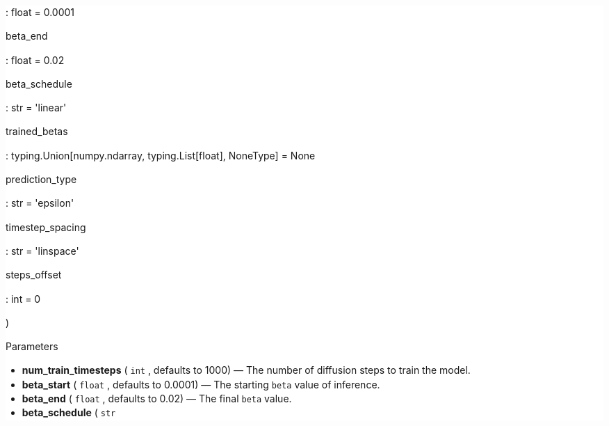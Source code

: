  : float = 0.0001
 




 beta\_end
 
 : float = 0.02
 




 beta\_schedule
 
 : str = 'linear'
 




 trained\_betas
 
 : typing.Union[numpy.ndarray, typing.List[float], NoneType] = None
 




 prediction\_type
 
 : str = 'epsilon'
 




 timestep\_spacing
 
 : str = 'linspace'
 




 steps\_offset
 
 : int = 0
 



 )
 


 Parameters
 




* **num\_train\_timesteps** 
 (
 `int` 
 , defaults to 1000) —
The number of diffusion steps to train the model.
* **beta\_start** 
 (
 `float` 
 , defaults to 0.0001) —
The starting
 `beta` 
 value of inference.
* **beta\_end** 
 (
 `float` 
 , defaults to 0.02) —
The final
 `beta` 
 value.
* **beta\_schedule** 
 (
 `str` 